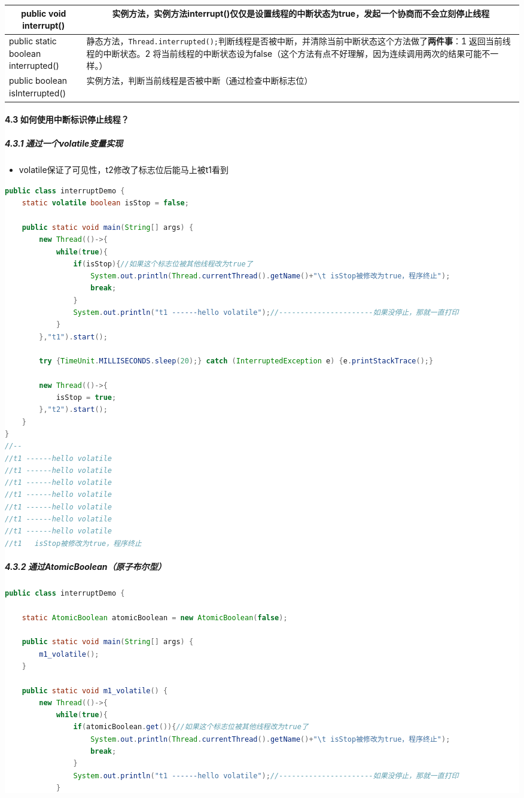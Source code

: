| **public void interrupt()**         | **实例方法，实例方法interrupt()仅仅是设置线程的中断状态为true，发起一个协商而不会立刻停止线程** |
| ----------------------------------- | ------------------------------------------------------------ |
| public static boolean interrupted() | 静态方法，`Thread.interrupted();`判断线程是否被中断，并清除当前中断状态这个方法做了**两件事**：1 返回当前线程的中断状态。2 将当前线程的中断状态设为false（这个方法有点不好理解，因为连续调用两次的结果可能不一样。） |
| public boolean isInterrupted()      | 实例方法，判断当前线程是否被中断（通过检查中断标志位）       |

#### 4.3 如何使用中断标识停止线程？

##### 4.3.1 通过一个volatile变量实现

- volatile保证了可见性，t2修改了标志位后能马上被t1看到

```java
public class interruptDemo {
    static volatile boolean isStop = false;

    public static void main(String[] args) {
        new Thread(()->{
            while(true){
                if(isStop){//如果这个标志位被其他线程改为true了
                    System.out.println(Thread.currentThread().getName()+"\t isStop被修改为true，程序终止");
                    break;
                }
                System.out.println("t1 ------hello volatile");//----------------------如果没停止，那就一直打印
            }
        },"t1").start();

        try {TimeUnit.MILLISECONDS.sleep(20);} catch (InterruptedException e) {e.printStackTrace();}

        new Thread(()->{
            isStop = true;
        },"t2").start();
    }
}
//--
//t1 ------hello volatile
//t1 ------hello volatile
//t1 ------hello volatile
//t1 ------hello volatile
//t1 ------hello volatile
//t1 ------hello volatile
//t1 ------hello volatile
//t1   isStop被修改为true，程序终止
```

##### 4.3.2 通过AtomicBoolean（原子布尔型）

```java
public class interruptDemo {

    static AtomicBoolean atomicBoolean = new AtomicBoolean(false);

    public static void main(String[] args) {
        m1_volatile();
    }

    public static void m1_volatile() {
        new Thread(()->{
            while(true){
                if(atomicBoolean.get()){//如果这个标志位被其他线程改为true了
                    System.out.println(Thread.currentThread().getName()+"\t isStop被修改为true，程序终止");
                    break;
                }
                System.out.println("t1 ------hello volatile");//----------------------如果没停止，那就一直打印
            }
```